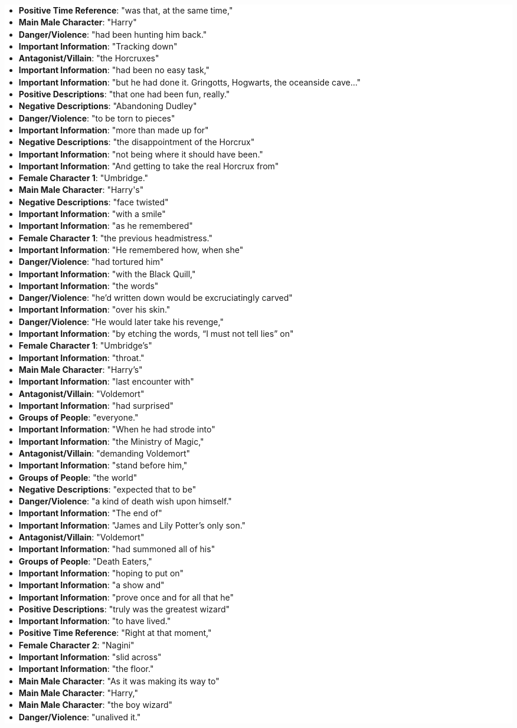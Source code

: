- **Positive Time Reference**: "was that, at the same time,"
- **Main Male Character**: "Harry"
- **Danger/Violence**: "had been hunting him back."
- **Important Information**: "Tracking down"
- **Antagonist/Villain**: "the Horcruxes"
- **Important Information**: "had been no easy task,"
- **Important Information**: "but he had done it. Gringotts, Hogwarts, the oceanside cave..."
- **Positive Descriptions**: "that one had been fun, really."
- **Negative Descriptions**: "Abandoning Dudley"
- **Danger/Violence**: "to be torn to pieces"
- **Important Information**: "more than made up for"
- **Negative Descriptions**: "the disappointment of the Horcrux"
- **Important Information**: "not being where it should have been."
- **Important Information**: "And getting to take the real Horcrux from"
- **Female Character 1**: "Umbridge."
- **Main Male Character**: "Harry's"
- **Negative Descriptions**: "face twisted"
- **Important Information**: "with a smile"
- **Important Information**: "as he remembered"
- **Female Character 1**: "the previous headmistress."
- **Important Information**: "He remembered how, when she"
- **Danger/Violence**: "had tortured him"
- **Important Information**: "with the Black Quill,"
- **Important Information**: "the words"
- **Danger/Violence**: "he’d written down would be excruciatingly carved"
- **Important Information**: "over his skin."
- **Danger/Violence**: "He would later take his revenge,"
- **Important Information**: "by etching the words, “I must not tell lies” on"
- **Female Character 1**: "Umbridge’s"
- **Important Information**: "throat."
- **Main Male Character**: "Harry’s"
- **Important Information**: "last encounter with"
- **Antagonist/Villain**: "Voldemort"
- **Important Information**: "had surprised"
- **Groups of People**: "everyone."
- **Important Information**: "When he had strode into"
- **Important Information**: "the Ministry of Magic,"
- **Antagonist/Villain**: "demanding Voldemort"
- **Important Information**: "stand before him,"
- **Groups of People**: "the world"
- **Negative Descriptions**: "expected that to be"
- **Danger/Violence**: "a kind of death wish upon himself."
- **Important Information**: "The end of"
- **Important Information**: "James and Lily Potter’s only son."
- **Antagonist/Villain**: "Voldemort"
- **Important Information**: "had summoned all of his"
- **Groups of People**: "Death Eaters,"
- **Important Information**: "hoping to put on"
- **Important Information**: "a show and"
- **Important Information**: "prove once and for all that he"
- **Positive Descriptions**: "truly was the greatest wizard"
- **Important Information**: "to have lived."
- **Positive Time Reference**: "Right at that moment,"
- **Female Character 2**: "Nagini"
- **Important Information**: "slid across"
- **Important Information**: "the floor."
- **Main Male Character**: "As it was making its way to"
- **Main Male Character**: "Harry,"
- **Main Male Character**: "the boy wizard"
- **Danger/Violence**: "unalived it."